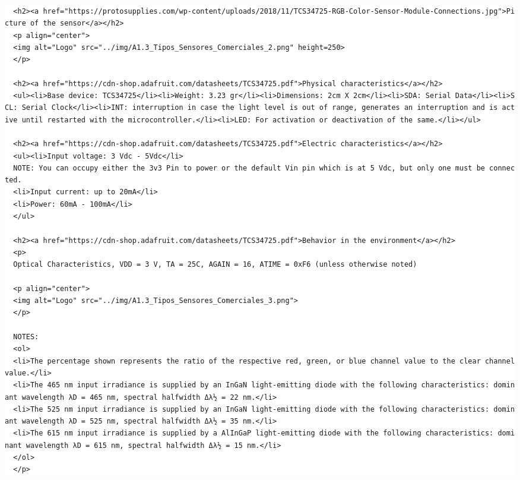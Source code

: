       <h2><a href="https://protosupplies.com/wp-content/uploads/2018/11/TCS34725-RGB-Color-Sensor-Module-Connections.jpg">Picture of the sensor</a></h2>
      <p align="center">
      <img alt="Logo" src="../img/A1.3_Tipos_Sensores_Comerciales_2.png" height=250>
      </p>

      <h2><a href="https://cdn-shop.adafruit.com/datasheets/TCS34725.pdf">Physical characteristics</a></h2>
      <ul><li>Base device: TCS34725</li><li>Weight: 3.23 gr</li><li>Dimensions: 2cm X 2cm</li><li>SDA: Serial Data</li><li>SCL: Serial Clock</li><li>INT: interruption in case the light level is out of range, generates an interruption and is active until restarted with the microcontroller.</li><li>LED: For activation or deactivation of the same.</li></ul>

      <h2><a href="https://cdn-shop.adafruit.com/datasheets/TCS34725.pdf">Electric characteristics</a></h2>
      <ul><li>Input voltage: 3 Vdc - 5Vdc</li>
      NOTE: You can occupy either the 3v3 Pin to power or the default Vin pin which is at 5 Vdc, but only one must be connected.
      <li>Input current: up to 20mA</li>
      <li>Power: 60mA - 100mA</li>
      </ul>

      <h2><a href="https://cdn-shop.adafruit.com/datasheets/TCS34725.pdf">Behavior in the environment</a></h2>
      <p>
      Optical Characteristics, VDD = 3 V, TA = 25C, AGAIN = 16, ATIME = 0xF6 (unless otherwise noted)

      <p align="center">
      <img alt="Logo" src="../img/A1.3_Tipos_Sensores_Comerciales_3.png">
      </p>

      NOTES: 
      <ol>
      <li>The percentage shown represents the ratio of the respective red, green, or blue channel value to the clear channel value.</li>
      <li>The 465 nm input irradiance is supplied by an InGaN light-emitting diode with the following characteristics: dominant wavelength λD = 465 nm, spectral halfwidth Δλ½ = 22 nm.</li>
      <li>The 525 nm input irradiance is supplied by an InGaN light-emitting diode with the following characteristics: dominant wavelength λD = 525 nm, spectral halfwidth Δλ½ = 35 nm.</li>
      <li>The 615 nm input irradiance is supplied by a AlInGaP light-emitting diode with the following characteristics: dominant wavelength λD = 615 nm, spectral halfwidth Δλ½ = 15 nm.</li>
      </ol>
      </p>
